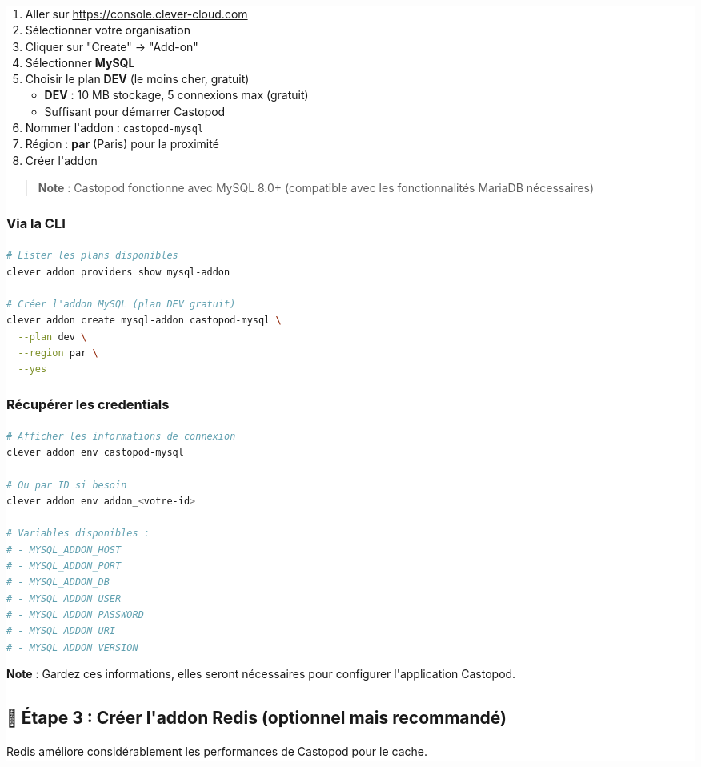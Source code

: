 1. Aller sur https://console.clever-cloud.com
2. Sélectionner votre organisation
3. Cliquer sur "Create" → "Add-on"
4. Sélectionner **MySQL**
5. Choisir le plan **DEV** (le moins cher, gratuit)
   - **DEV** : 10 MB stockage, 5 connexions max (gratuit)
   - Suffisant pour démarrer Castopod
6. Nommer l'addon : `castopod-mysql`
7. Région : **par** (Paris) pour la proximité
8. Créer l'addon

> **Note** : Castopod fonctionne avec MySQL 8.0+ (compatible avec les fonctionnalités MariaDB nécessaires)

### Via la CLI

```bash
# Lister les plans disponibles
clever addon providers show mysql-addon

# Créer l'addon MySQL (plan DEV gratuit)
clever addon create mysql-addon castopod-mysql \
  --plan dev \
  --region par \
  --yes
```

### Récupérer les credentials

```bash
# Afficher les informations de connexion
clever addon env castopod-mysql

# Ou par ID si besoin
clever addon env addon_<votre-id>

# Variables disponibles :
# - MYSQL_ADDON_HOST
# - MYSQL_ADDON_PORT
# - MYSQL_ADDON_DB
# - MYSQL_ADDON_USER
# - MYSQL_ADDON_PASSWORD
# - MYSQL_ADDON_URI
# - MYSQL_ADDON_VERSION
```

**Note** : Gardez ces informations, elles seront nécessaires pour configurer l'application Castopod.

## 🔴 Étape 3 : Créer l'addon Redis (optionnel mais recommandé)

Redis améliore considérablement les performances de Castopod pour le cache.
